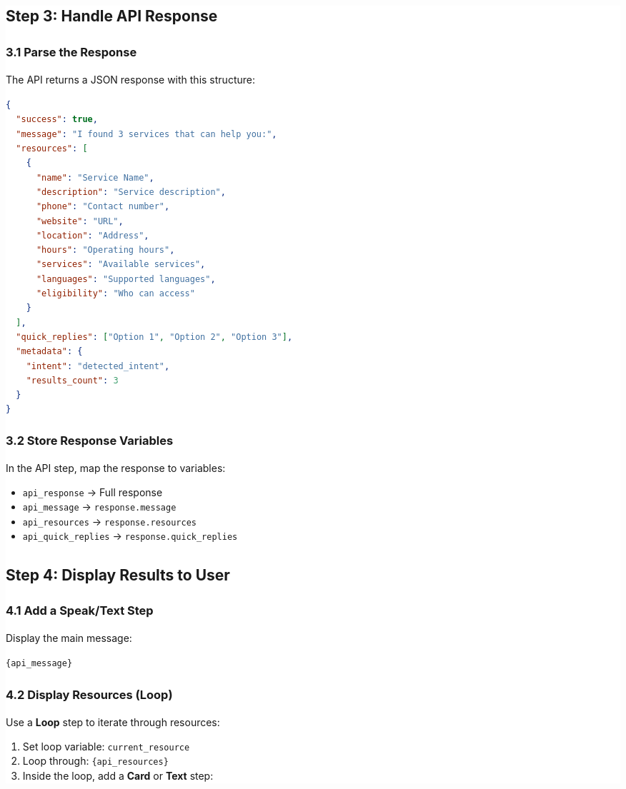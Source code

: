 ## Step 3: Handle API Response

### 3.1 Parse the Response
The API returns a JSON response with this structure:
```json
{
  "success": true,
  "message": "I found 3 services that can help you:",
  "resources": [
    {
      "name": "Service Name",
      "description": "Service description",
      "phone": "Contact number",
      "website": "URL",
      "location": "Address",
      "hours": "Operating hours",
      "services": "Available services",
      "languages": "Supported languages",
      "eligibility": "Who can access"
    }
  ],
  "quick_replies": ["Option 1", "Option 2", "Option 3"],
  "metadata": {
    "intent": "detected_intent",
    "results_count": 3
  }
}
```

### 3.2 Store Response Variables
In the API step, map the response to variables:
- `api_response` → Full response
- `api_message` → `response.message`
- `api_resources` → `response.resources`
- `api_quick_replies` → `response.quick_replies`

## Step 4: Display Results to User

### 4.1 Add a Speak/Text Step
Display the main message:
```
{api_message}
```

### 4.2 Display Resources (Loop)
Use a **Loop** step to iterate through resources:
1. Set loop variable: `current_resource`
2. Loop through: `{api_resources}`
3. Inside the loop, add a **Card** or **Text** step:

